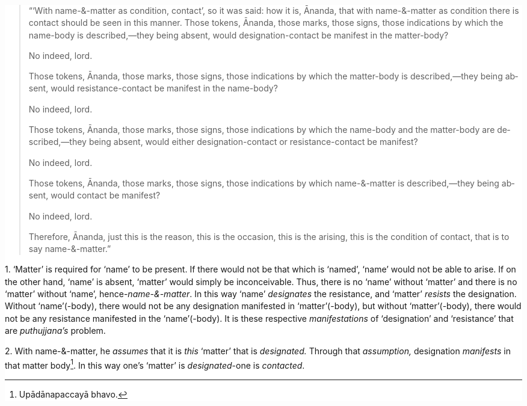 <div lang="en">

> “‘With name-&-matter as condition, contact’, so it was said: how it
> is, Ānanda, that with name-&-matter as condition there is contact
> should be seen in this manner. Those tokens, Ānanda, those marks,
> those signs, those indications by which the name-body is
> described,—they being absent, would designation-contact be manifest in
> the matter-body?
>
> No indeed, lord.
>
> Those tokens, Ānanda, those marks, those signs, those indications by
> which the matter-body is described,—they being absent, would
> resistance-contact be manifest in the name-body?
>
> No indeed, lord.
>
> Those tokens, Ānanda, those marks, those signs, those indications by
> which the name-body and the matter-body are described,—they being
> absent, would either designation-contact or resistance-contact be
> manifest?
>
> No indeed, lord.
>
> Those tokens, Ānanda, those marks, those signs, those indications by
> which name-&-matter is described,—they being absent, would contact be
> manifest?
>
> No indeed, lord.
>
> Therefore, Ānanda, just this is the reason, this is the occasion, this
> is the arising, this is the condition of contact, that is to say
> name-&-matter.”

</div>

1\. ‘Matter’ is required for ‘name’ to be present. If there would not be
that which is ‘named’, ‘name’ would not be able to arise. If on the
other hand, ‘name’ is absent, ‘matter’ would simply be inconceivable.
Thus, there is no ‘name’ without ‘matter’ and there is no ‘matter’
without ‘name’, hence-*name-&-matter*. In this way ‘name’ *designates*
the resistance, and ‘matter’ *resists* the designation. Without
‘name’(-body), there would not be any designation manifested in
‘matter’(-body), but without ‘matter’(-body), there would not be any
resistance manifested in the ‘name’(-body). It is these respective
*manifestations* of ‘designation’ and ‘resistance’ that are
<span lang="pi">*puthujjana’s*</span> problem.

2\. With name-&-matter, he *assumes* that it is *this* ‘matter’ that is
*designated.* Through that *assumption,* designation *manifests* in that
matter body[^1]. In this way one’s ‘matter’ is *designated*-one is
*contacted*.


[^1]: <span lang="pi">Upādānapaccayā bhavo</span>.
[^2]: ‘Name’ assumes existence in ‘matter’-‘name’ exists.
[^3]: ‘Matter’ finds footing in ‘name’-‘matter’ exists.Cf. DN 11.
[^5]: Cf. Ñāṇavīra Thera, <cite>Seeking The Path</cite>, 2010, p. 40,
[^6]: Thus, ‘matter’ can never be perceived, but it can “find footing”
[^7]: He delights in his own creation, because it is his own creation.
[^8]: If one is not to conceive that ‘matter’ because of which there is
[^9]: That’s how the sense of the ‘mine’ leads to the sense of ‘Self’.
[^10]: Cf. <cite>Bāhiya Sutta, Ud. 10/8</cite>.
[^11]: “Wisdom is to be developed…” — <cite>MN 43</cite>.
[^12]: If it were fundamentally subject to one’s conceivings, freedom
[^13]: “…consciousness is to be understood”. — <cite>MN 43</cite>.
[^14]: Simultaneous, superimposed, utterly indifferent to each other.